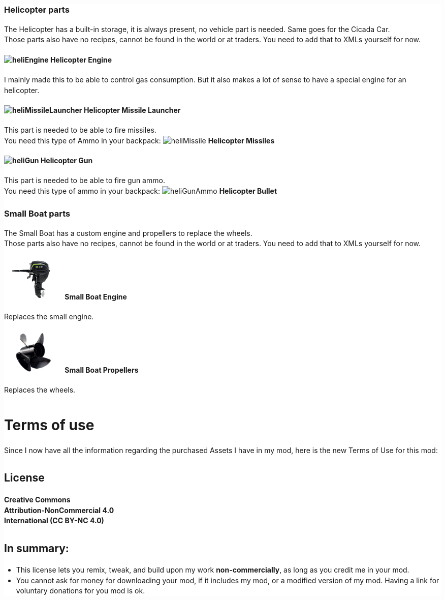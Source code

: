 ### Helicopter parts
The Helicopter has a built-in storage, it is always present, no vehicle part is needed. Same goes for the Cicada Car.  
Those parts also have no recipes, cannot be found in the world or at traders. You need to add that to XMLs yourself for now.  
#### ![heliEngine](Icons/helicopterEngine.png) Helicopter Engine
I mainly made this to be able to control gas consumption. But it also makes a lot of sense to have a special engine for an helicopter.
#### ![heliMissileLauncher](Icons/helicopterMissileLauncher.png) Helicopter Missile Launcher
This part is needed to be able to fire missiles.  
You need this type of Ammo in your backpack: ![heliMissile](Icons/helicopterMissile.png) **Helicopter Missiles**  
#### ![heliGun](Icons/helicopterGun.png) Helicopter Gun
This part is needed to be able to fire gun ammo.  
You need this type of ammo in your backpack: ![heliGunAmmo](Icons/helicopterBullet.png) **Helicopter Bullet**  

### Small Boat parts
The Small Boat has a custom engine and propellers to replace the wheels.  
Those parts also have no recipes, cannot be found in the world or at traders. You need to add that to XMLs yourself for now.  
#### ![Small Boat Engine](Icons/smallBoatEngine.png) Small Boat Engine
Replaces the small engine.  
#### ![Small Boat Propellers](Icons/smallBoatPropellers.png) Small Boat Propellers
Replaces the wheels.  


# Terms of use  
Since I now have all the information regarding the purchased Assets I have in my mod, here is the new Terms of Use for this mod:  
## License
**Creative Commons**  
**Attribution-NonCommercial 4.0**  
**International (CC BY-NC 4.0)**  

## In summary:
- This license lets you remix, tweak, and build upon my work __**non-commercially**__, as long as you credit me in your mod.
- You cannot ask for money for downloading your mod, if it includes my mod, or a modified version of my mod. Having a link for voluntary donations for you mod is ok.
